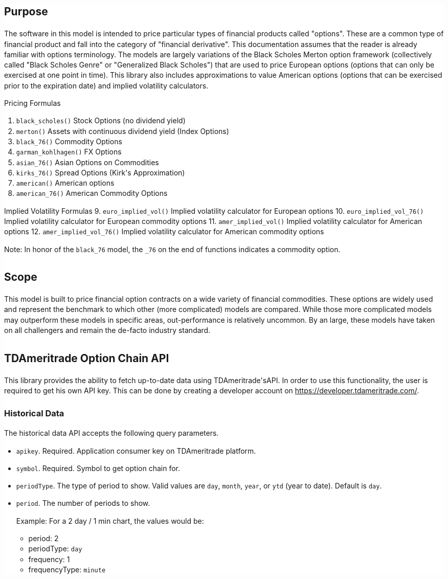 ## Purpose

The software in this model is intended to price particular types of financial products called "options". These are a common type of financial product and fall into the category of "financial derivative". This documentation assumes that the reader is already familiar with options terminology. The models are largely variations of the Black Scholes Merton option framework (collectively called "Black Scholes Genre" or "Generalized Black Scholes") that are used to price European options (options that can only be exercised at one point in time). This library also includes approximations to value American options (options that can be exercised prior to the expiration date) and implied volatility calculators.

Pricing Formulas
1. `black_scholes()` Stock Options (no dividend yield)
2. `merton()` Assets with continuous dividend yield (Index Options)
3. `black_76()` Commodity Options
4. `garman_kohlhagen()` FX Options
5. `asian_76()` Asian Options on Commodities
6. `kirks_76()` Spread Options (Kirk's Approximation)
7. `american()` American options
8. `american_76()` American Commodity Options

Implied Volatility Formulas
9.  `euro_implied_vol()` Implied volatility calculator for European options
10.  `euro_implied_vol_76()` Implied volatility calculator for European commodity options
11.  `amer_implied_vol()` Implied volatility calculator for American options
12.  `amer_implied_vol_76()` Implied volatility calculator for American commodity options

Note:
In honor of the `black_76` model, the `_76` on the end of functions indicates a commodity option.

## Scope
This model is built to price financial option contracts on a wide variety of financial commodities. These options are widely used and represent the benchmark to which other (more complicated) models are compared. While those more complicated models may outperform these models in specific areas, out-performance is relatively uncommon. By an large, these models have taken on all challengers and remain the de-facto industry standard.

## TDAmeritrade Option Chain API
This library provides the ability to fetch up-to-date data using TDAmeritrade'sAPI. In order to use this functionality, the user is required to get his own API key. This can be done by creating a developer account on https://developer.tdameritrade.com/.

### Historical Data
The historical data API accepts the following query parameters.
* `apikey`. Required. Application consumer key on TDAmeritrade platform.
* `symbol`. Required. Symbol to get option chain for.
* `periodType`. The type of period to show. Valid values are `day`, `month`, `year`, or `ytd` (year to date). Default is `day`.
* `period`. The number of periods to show.

    Example: For a 2 day / 1 min chart, the values would be:
    * period: 2
    * periodType: `day`
    * frequency: 1
    * frequencyType: `minute`
